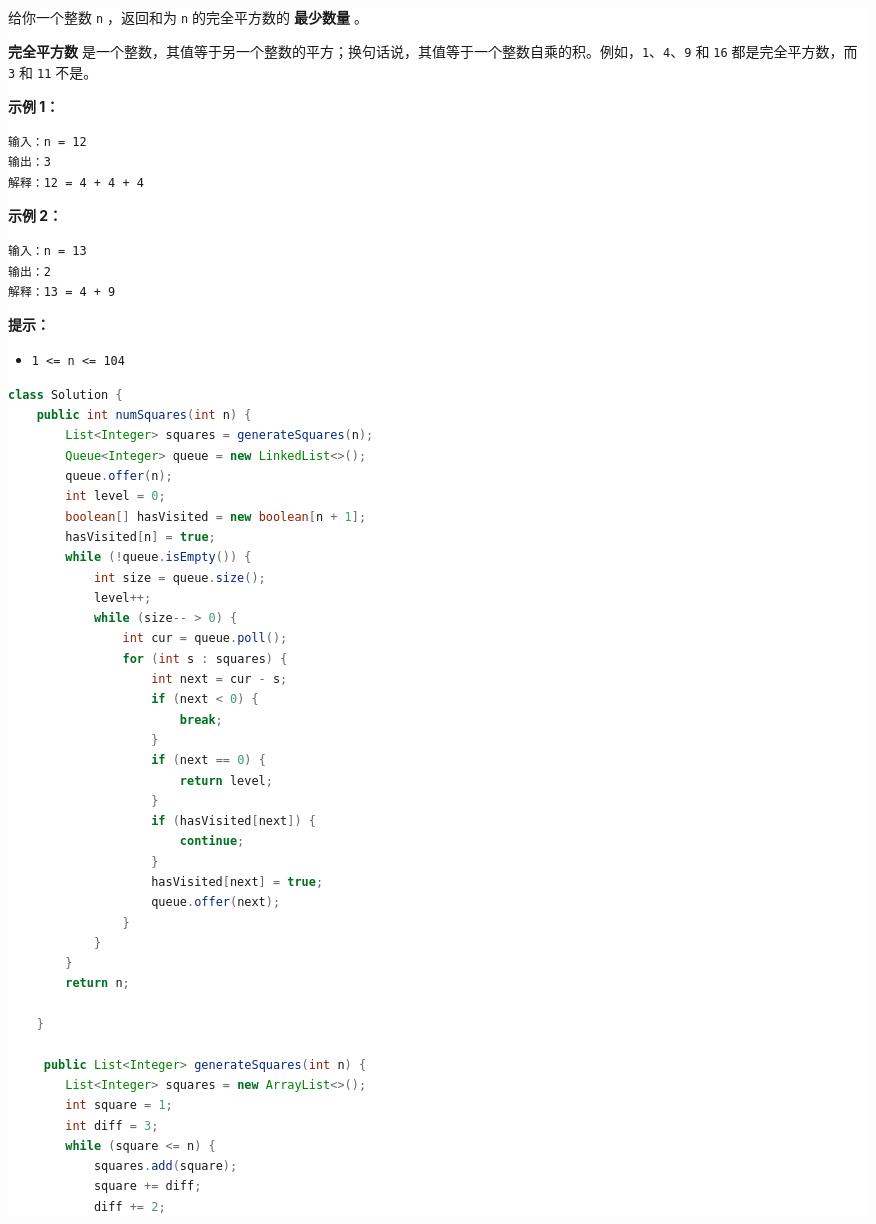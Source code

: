 给你一个整数 `n` ，返回和为 `n` 的完全平方数的 **最少数量** 。

**完全平方数** 是一个整数，其值等于另一个整数的平方；换句话说，其值等于一个整数自乘的积。例如，`1`、`4`、`9` 和 `16` 都是完全平方数，而 `3` 和 `11` 不是。

 

**示例 1：**

```
输入：n = 12
输出：3 
解释：12 = 4 + 4 + 4
```

**示例 2：**

```
输入：n = 13
输出：2
解释：13 = 4 + 9
```

**提示：**

- `1 <= n <= 104`



```java
class Solution {
    public int numSquares(int n) {
        List<Integer> squares = generateSquares(n);
        Queue<Integer> queue = new LinkedList<>();
        queue.offer(n);
        int level = 0;
        boolean[] hasVisited = new boolean[n + 1];
        hasVisited[n] = true;
        while (!queue.isEmpty()) {
            int size = queue.size();
            level++;
            while (size-- > 0) {
                int cur = queue.poll();
                for (int s : squares) {
                    int next = cur - s;
                    if (next < 0) {
                        break;
                    }
                    if (next == 0) {
                        return level;
                    }
                    if (hasVisited[next]) {
                        continue;
                    }
                    hasVisited[next] = true;
                    queue.offer(next);
                }
            }
        }
        return n;

    }

     public List<Integer> generateSquares(int n) {
        List<Integer> squares = new ArrayList<>();
        int square = 1;
        int diff = 3;
        while (square <= n) {
            squares.add(square);
            square += diff;
            diff += 2;
```